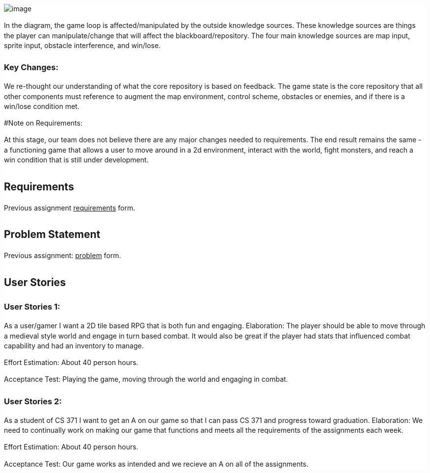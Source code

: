 ![image](https://user-images.githubusercontent.com/63473565/162782957-1640b70d-02c9-4e50-8ac0-981cf24731ac.png)


In the diagram, the game loop is affected/manipulated by the outside knowledge sources.
These knowledge sources are things the player can manipulate/change that will affect the blackboard/repository.
The four main knowledge sources are map input, sprite input, obstacle interference, and win/lose.
  
### Key Changes: 
We re-thought our understanding of what the core repository is based on feedback. The game state is the core repository that all other components must reference to augment the map environment, control scheme, obstacles or enemies, and if there is a win/lose condition met. 
  
#Note on Requirements:

At this stage, our team does not believe there are any major changes needed to requirements. The end result remains the same - a functioning game that allows a user to move around in a 2d environment, interact with the world, fight monsters, and reach a win condition that is still under development. 

## Requirements

Previous assignment [requirements](https://tai-pan1841.github.io/SilverSnakes/requirements.md) form.

## Problem Statement

Previous assignment: [problem](https://tai-pan1841.github.io/SilverSnakes/problem.md) form.

## User Stories

### User Stories 1:

As a user/gamer I want a 2D tile based RPG that is both fun and engaging. 
Elaboration: The player should be able to move through a medieval style world and engage in turn based combat. It would also be great if the player had stats that influenced combat capability and had an inventory to manage. 

Effort Estimation: About 40 person hours. 

Acceptance Test: Playing the game, moving through the world and engaging in combat. 


### User Stories 2:

As a student of CS 371 I want to get an A on our game so that I can pass CS 371 and progress toward graduation.
Elaboration: We need to continually work on making our game that functions and meets all the requirements of the assignments each week.

Effort Estimation: About 40 person hours. 

Acceptance Test: Our game works as intended and we recieve an A on all of the assignments.
